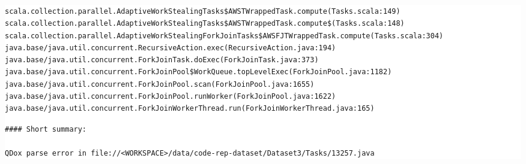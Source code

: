 	scala.collection.parallel.AdaptiveWorkStealingTasks$AWSTWrappedTask.compute(Tasks.scala:149)
	scala.collection.parallel.AdaptiveWorkStealingTasks$AWSTWrappedTask.compute$(Tasks.scala:148)
	scala.collection.parallel.AdaptiveWorkStealingForkJoinTasks$AWSFJTWrappedTask.compute(Tasks.scala:304)
	java.base/java.util.concurrent.RecursiveAction.exec(RecursiveAction.java:194)
	java.base/java.util.concurrent.ForkJoinTask.doExec(ForkJoinTask.java:373)
	java.base/java.util.concurrent.ForkJoinPool$WorkQueue.topLevelExec(ForkJoinPool.java:1182)
	java.base/java.util.concurrent.ForkJoinPool.scan(ForkJoinPool.java:1655)
	java.base/java.util.concurrent.ForkJoinPool.runWorker(ForkJoinPool.java:1622)
	java.base/java.util.concurrent.ForkJoinWorkerThread.run(ForkJoinWorkerThread.java:165)
```
#### Short summary: 

QDox parse error in file://<WORKSPACE>/data/code-rep-dataset/Dataset3/Tasks/13257.java